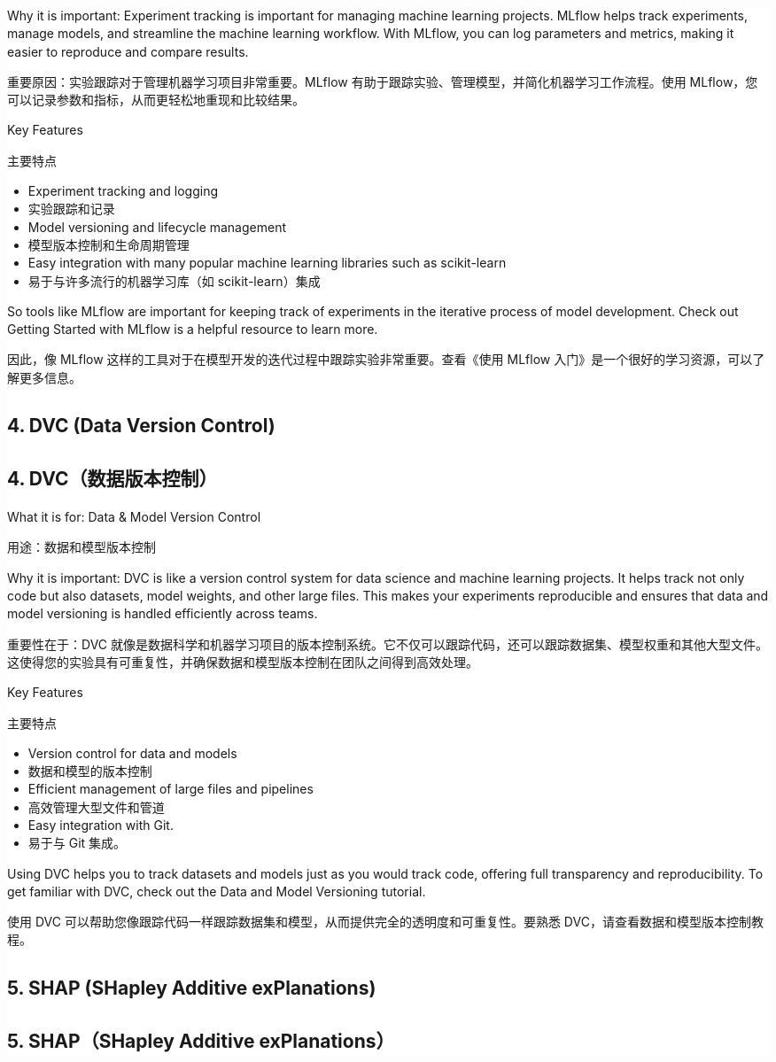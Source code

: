 Why it is important: Experiment tracking is important for managing machine learning projects. MLflow helps track experiments, manage models, and streamline the machine learning workflow. With MLflow, you can log parameters and metrics, making it easier to reproduce and compare results.

重要原因：实验跟踪对于管理机器学习项目非常重要。MLflow 有助于跟踪实验、管理模型，并简化机器学习工作流程。使用 MLflow，您可以记录参数和指标，从而更轻松地重现和比较结果。

Key Features

主要特点  

- Experiment tracking and logging
- 实验跟踪和记录
- Model versioning and lifecycle management
- 模型版本控制和生命周期管理
- Easy integration with many popular machine learning libraries such as scikit-learn
- 易于与许多流行的机器学习库（如 scikit-learn）集成


So tools like MLflow are important for keeping track of experiments in the iterative process of model development. Check out Getting Started with MLflow is a helpful resource to learn more.

因此，像 MLflow 这样的工具对于在模型开发的迭代过程中跟踪实验非常重要。查看《使用 MLflow 入门》是一个很好的学习资源，可以了解更多信息。  
## 4. DVC (Data Version Control)  
## 4. DVC（数据版本控制）

What it is for: Data & Model Version Control

用途：数据和模型版本控制

Why it is important: DVC is like a version control system for data science and machine learning projects. It helps track not only code but also datasets, model weights, and other large files. This makes your experiments reproducible and ensures that data and model versioning is handled efficiently across teams.

重要性在于：DVC 就像是数据科学和机器学习项目的版本控制系统。它不仅可以跟踪代码，还可以跟踪数据集、模型权重和其他大型文件。这使得您的实验具有可重复性，并确保数据和模型版本控制在团队之间得到高效处理。

Key Features

主要特点  

- Version control for data and models
- 数据和模型的版本控制
- Efficient management of large files and pipelines
- 高效管理大型文件和管道
- Easy integration with Git.
- 易于与 Git 集成。


Using DVC helps you to track datasets and models just as you would track code, offering full transparency and reproducibility. To get familiar with DVC, check out the Data and Model Versioning tutorial.

使用 DVC 可以帮助您像跟踪代码一样跟踪数据集和模型，从而提供完全的透明度和可重复性。要熟悉 DVC，请查看数据和模型版本控制教程。  
## 5. SHAP (SHapley Additive exPlanations)  
## 5. SHAP（SHapley Additive exPlanations）
